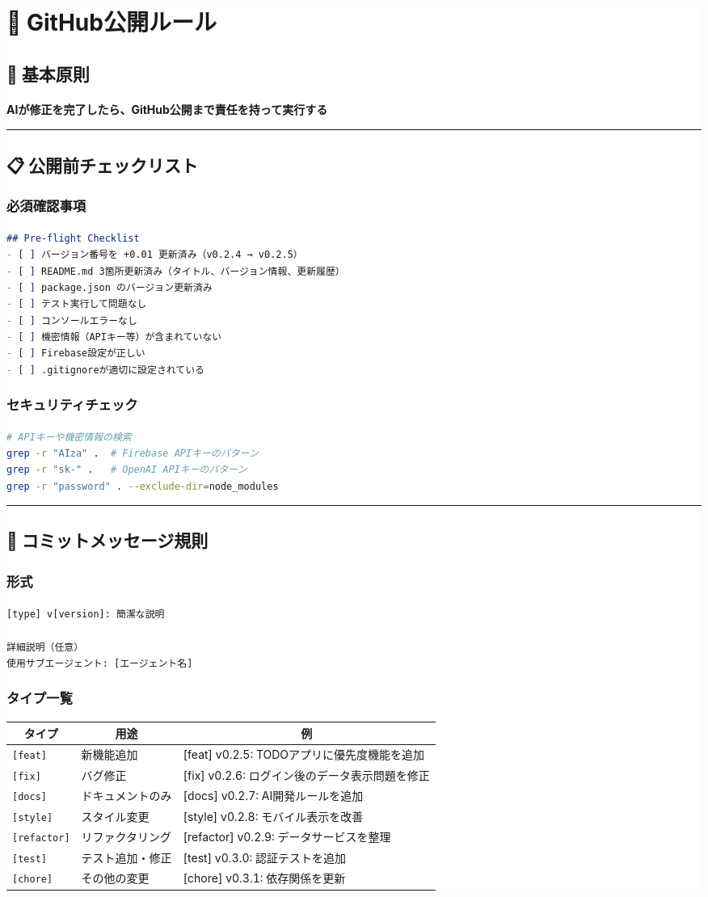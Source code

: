 # 🚀 GitHub公開ルール

## 📌 基本原則
**AIが修正を完了したら、GitHub公開まで責任を持って実行する**

---

## 📋 公開前チェックリスト

### 必須確認事項
```markdown
## Pre-flight Checklist
- [ ] バージョン番号を +0.01 更新済み（v0.2.4 → v0.2.5）
- [ ] README.md 3箇所更新済み（タイトル、バージョン情報、更新履歴）
- [ ] package.json のバージョン更新済み
- [ ] テスト実行して問題なし
- [ ] コンソールエラーなし
- [ ] 機密情報（APIキー等）が含まれていない
- [ ] Firebase設定が正しい
- [ ] .gitignoreが適切に設定されている
```

### セキュリティチェック
```bash
# APIキーや機密情報の検索
grep -r "AIza" .  # Firebase APIキーのパターン
grep -r "sk-" .   # OpenAI APIキーのパターン
grep -r "password" . --exclude-dir=node_modules
```

---

## 📝 コミットメッセージ規則

### 形式
```
[type] v[version]: 簡潔な説明

詳細説明（任意）
使用サブエージェント: [エージェント名]
```

### タイプ一覧
| タイプ | 用途 | 例 |
|--------|------|-----|
| `[feat]` | 新機能追加 | [feat] v0.2.5: TODOアプリに優先度機能を追加 |
| `[fix]` | バグ修正 | [fix] v0.2.6: ログイン後のデータ表示問題を修正 |
| `[docs]` | ドキュメントのみ | [docs] v0.2.7: AI開発ルールを追加 |
| `[style]` | スタイル変更 | [style] v0.2.8: モバイル表示を改善 |
| `[refactor]` | リファクタリング | [refactor] v0.2.9: データサービスを整理 |
| `[test]` | テスト追加・修正 | [test] v0.3.0: 認証テストを追加 |
| `[chore]` | その他の変更 | [chore] v0.3.1: 依存関係を更新 |
